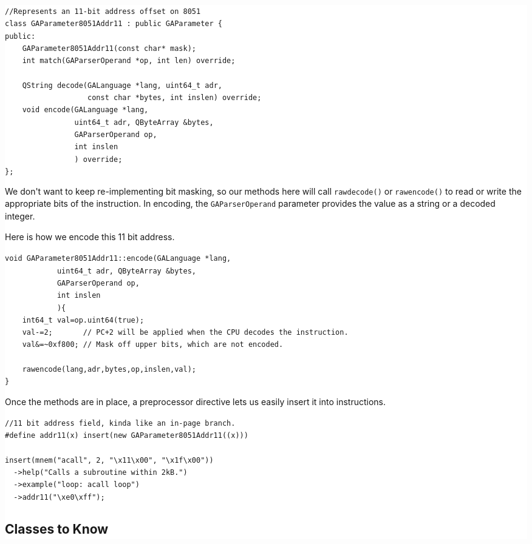 ```
//Represents an 11-bit address offset on 8051
class GAParameter8051Addr11 : public GAParameter {
public:
    GAParameter8051Addr11(const char* mask);
    int match(GAParserOperand *op, int len) override;

    QString decode(GALanguage *lang, uint64_t adr,
                   const char *bytes, int inslen) override;
    void encode(GALanguage *lang,
                uint64_t adr, QByteArray &bytes,
                GAParserOperand op,
                int inslen
                ) override;
};
```

We don't want to keep re-implementing bit masking, so our methods here
will call `rawdecode()` or `rawencode()` to read or write the
appropriate bits of the instruction.  In encoding, the
`GAParserOperand` parameter provides the value as a string or a
decoded integer.

Here is how we encode this 11 bit address.

```
void GAParameter8051Addr11::encode(GALanguage *lang,
            uint64_t adr, QByteArray &bytes,
            GAParserOperand op,
            int inslen
            ){
    int64_t val=op.uint64(true);
    val-=2;       // PC+2 will be applied when the CPU decodes the instruction.
    val&=~0xf800; // Mask off upper bits, which are not encoded.

    rawencode(lang,adr,bytes,op,inslen,val);
}
```

Once the methods are in place, a preprocessor directive lets us easily
insert it into instructions.

```
//11 bit address field, kinda like an in-page branch.
#define addr11(x) insert(new GAParameter8051Addr11((x)))

insert(mnem("acall", 2, "\x11\x00", "\x1f\x00"))
  ->help("Calls a subroutine within 2kB.")
  ->example("loop: acall loop")
  ->addr11("\xe0\xff");
```



## Classes to Know

